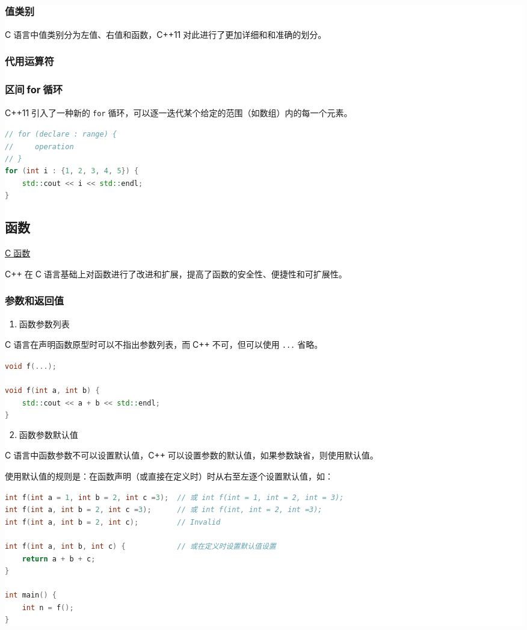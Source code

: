### 值类别

C 语言中值类别分为左值、右值和函数，C++11 对此进行了更加详细和和准确的划分。

### 代用运算符

### 区间 for 循环

C++11 引入了一种新的 `for` 循环，可以逐一迭代某个给定的范围（如数组）内的每一个元素。

```cpp
// for (declare : range) {
//     operation
// }
for (int i : {1, 2, 3, 4, 5}) {
    std::cout << i << std::endl;
}
```

## 函数

[C 函数](C.md#函数)

C++ 在 C 语言基础上对函数进行了改进和扩展，提高了函数的安全性、便捷性和可扩展性。

### 参数和返回值

1. 函数参数列表

C 语言在声明函数原型时可以不指出参数列表，而 C++ 不可，但可以使用 `...` 省略。

```cpp
void f(...);

void f(int a, int b) {
    std::cout << a + b << std::endl;
}
```

2. 函数参数默认值

C 语言中函数参数不可以设置默认值，C++ 可以设置参数的默认值，如果参数缺省，则使用默认值。

使用默认值的规则是：在函数声明（或直接在定义时）时从右至左逐个设置默认值，如：

```cpp
int f(int a = 1, int b = 2, int c =3);  // 或 int f(int = 1, int = 2, int = 3);
int f(int a, int b = 2, int c =3);      // 或 int f(int, int = 2, int =3);
int f(int a, int b = 2, int c);         // Invalid

int f(int a, int b, int c) {            // 或在定义时设置默认值设置
    return a + b + c;
}

int main() {
    int n = f();
}
```
